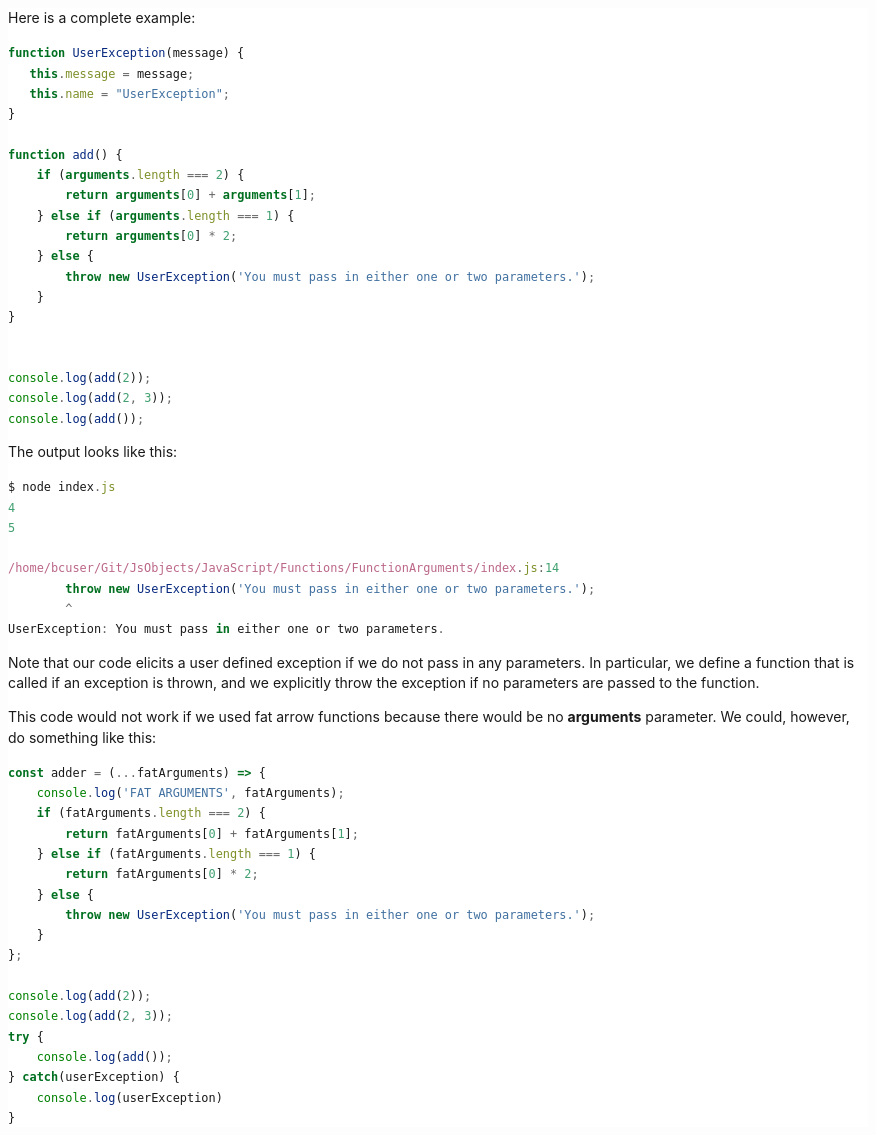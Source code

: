 Here is a complete example:

```javascript
function UserException(message) {
   this.message = message;
   this.name = "UserException";
}

function add() {
	if (arguments.length === 2) {
		return arguments[0] + arguments[1];
	} else if (arguments.length === 1) {
		return arguments[0] * 2;
	} else {
		throw new UserException('You must pass in either one or two parameters.');
	}
}


console.log(add(2));
console.log(add(2, 3));
console.log(add());
```

The output looks like this:

```javascript
$ node index.js                                                                   
4
5

/home/bcuser/Git/JsObjects/JavaScript/Functions/FunctionArguments/index.js:14
        throw new UserException('You must pass in either one or two parameters.');
        ^
UserException: You must pass in either one or two parameters.
```

Note that our code elicits a user defined exception if we do not pass in any parameters. In particular, we define a function that is called if an exception is thrown, and we explicitly throw the exception if no parameters are passed to the function.

This code would not work if we used fat arrow functions because there would be no **arguments** parameter. We could, however, do something like this:

```javascript
const adder = (...fatArguments) => {
    console.log('FAT ARGUMENTS', fatArguments);
    if (fatArguments.length === 2) {
        return fatArguments[0] + fatArguments[1];
    } else if (fatArguments.length === 1) {
        return fatArguments[0] * 2;
    } else {
        throw new UserException('You must pass in either one or two parameters.');
    }
};

console.log(add(2));
console.log(add(2, 3));
try {
    console.log(add());
} catch(userException) {
    console.log(userException)
}
```


[functional]: http://en.wikipedia.org/wiki/Functional_programming
[declarative]: http://en.wikipedia.org/wiki/Declarative_programming
[imperative]: http://en.wikipedia.org/wiki/Imperative_programming
[simpleObject]: https://github.com/charliecalvert/JsObjects/blob/master/JavaScript/Objects/Inheritance01/SimpleInheritance00.js
[jsop]: https://s3.amazonaws.com/s3bucket01.elvenware.com/dev-images/downloads/JavaScriptObjectPatterns.zip
[elfmp]: /javascript-guide/JavaScriptModules.html